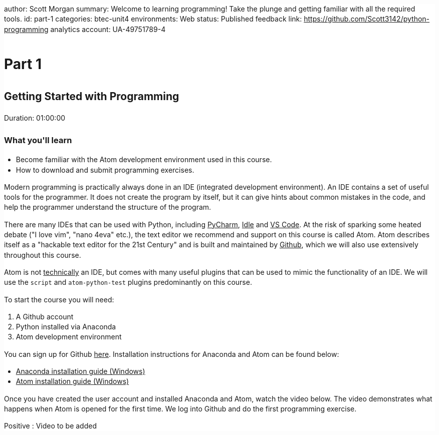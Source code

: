 author: Scott Morgan
summary: Welcome to learning programming! Take the plunge and getting familiar with all the required tools.
id: part-1
categories: btec-unit4
environments: Web
status: Published
feedback link: https://github.com/Scott3142/python-programming
analytics account: UA-49751789-4

# Part 1

## Getting Started with Programming
Duration: 01:00:00

### What you'll learn
* Become familiar with the Atom development environment used in this course.
* How to download and submit programming exercises.

Modern programming is practically always done in an IDE (integrated development environment). An IDE contains a set of useful tools for the programmer. It does not create the program by itself, but it can give hints about common mistakes in the code, and help the programmer understand the structure of the program.

There are many IDEs that can be used with Python, including [PyCharm](https://www.jetbrains.com/pycharm), [Idle](https://docs.python.org/3/library/idle.html) and [VS Code](https://code.visualstudio.com/). At the risk of sparking some heated debate ("I love vim", "nano 4eva" etc.), the text editor we recommend and support on this course is called Atom. Atom describes itself as a "hackable text editor for the 21st Century" and is built and maintained by [Github](https://github.com/), which we will also use extensively throughout this course.

Atom is not [technically](https://www.quora.com/Is-Atom-an-IDE-or-Text-Editor) an IDE, but comes with many useful plugins that can be used to mimic the functionality of an IDE. We will use the `script` and `atom-python-test` plugins predominantly on this course.

To start the course you will need:

1. A Github account
2. Python installed via Anaconda
3. Atom development environment

You can sign up for Github [here](https://github.com/). Installation instructions for Anaconda and Atom can be found below:

- [Anaconda installation guide (Windows)](https://docs.anaconda.com/anaconda/install/windows/)
- [Atom installation guide (Windows)](https://flight-manual.atom.io/getting-started/sections/installing-atom/)

Once you have created the user account and installed Anaconda and Atom, watch the video below. The video demonstrates what happens when Atom is opened for the first time. We log into Github and do the first programming exercise.

Positive
: Video to be added
